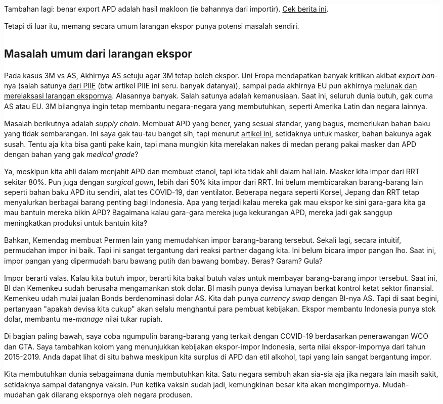 Tambahan lagi: benar export APD adalah hasil makloon (ie bahannya dari importir). [Cek berita ini](
https://nasional.tempo.co/amp/1331858/cerita-tarik-ulur-apd-antara-indonesia-dengan-korea-selatan?utm_source=twitter&utm_medium=heru&utm_campaign=heru&__twitter_impression=true).

Tetapi di luar itu, memang secara umum larangan ekspor punya potensi masalah sendiri.

## Masalah umum dari larangan ekspor

Pada kasus 3M vs AS, Akhirnya [AS setuju agar 3M tetap boleh ekspor](https://www.marketwatch.com/story/3m-hits-back-at-trump-says-ceasing-exports-of-n95-masks-will-have-opposite-effect-humanitarian-consequences-2020-04-03). Uni Eropa mendapatkan banyak kritikan akibat *export ban*-nya (salah satunya [dari PIIE](https://www.piie.com/blogs/trade-and-investment-policy-watch/how-g20-can-strengthen-access-vital-medical-supplies-fight) (btw artikel PIIE ini seru. banyak datanya)), sampai pada akhirnya EU pun akhirnya [melunak dan merelaksasi larangan ekspornya](https://www.reedsmith.com/en/perspectives/2020/03/the-fight-against-covid-19-and-eu-and-us-export-controls). Alasannya banyak. Salah satunya adalah kemanusiaan. Saat ini, seluruh dunia butuh, gak cuma AS atau EU. 3M bilangnya ingin tetap membantu negara-negara yang membutuhkan, seperti Amerika Latin dan negara lainnya.

Masalah berikutnya adalah *supply chain*. Membuat APD yang bener, yang sesuai standar, yang bagus, memerlukan bahan baku yang tidak sembarangan. Ini saya gak tau-tau banget sih, tapi menurut [artikel ini](https://www.npr.org/sections/goatsandsoda/2020/03/16/814929294/covid-19-has-caused-a-shortage-of-face-masks-but-theyre-surprisingly-hard-to-mak), setidaknya untuk masker, bahan bakunya agak susah. Tentu aja kita bisa ganti pake kain, tapi mana mungkin kita merelakan nakes di medan perang pakai masker dan APD dengan bahan yang gak *medical grade*?

Ya, meskipun kita ahli dalam menjahit APD dan membuat etanol, tapi kita tidak ahli dalam hal lain. Masker kita impor dari RRT sekitar 80%. Pun juga dengan *surgical gown*, lebih dari 50% kita impor dari RRT. Ini belum membicarakan barang-barang lain seperti bahan baku APD itu sendiri, alat tes COVID-19, dan ventilator. Beberapa negara seperti Korsel, Jepang dan RRT tetap menyalurkan berbagai barang penting bagi Indonesia. Apa yang terjadi kalau mereka gak mau ekspor ke sini gara-gara kita ga mau bantuin mereka bikin APD? Bagaimana kalau gara-gara mereka juga kekurangan APD, mereka jadi gak sanggup meningkatkan produksi untuk bantuin kita?

Bahkan, Kemendag membuat Permen lain yang memudahkan impor barang-barang tersebut. Sekali lagi, secara intuitif, permudahan impor ini baik. Tapi ini sangat tergantung dari reaksi partner dagang kita. Ini belum bicara impor pangan lho. Saat ini, impor pangan yang dipermudah baru bawang putih dan bawang bombay. Beras? Garam? Gula?

Impor berarti valas. Kalau kita butuh impor, berarti kita bakal butuh valas untuk membayar barang-barang impor tersebut. Saat ini, BI dan Kemenkeu sudah berusaha mengamankan stok dolar. BI masih punya devisa lumayan berkat kontrol ketat sektor finansial. Kemenkeu udah mulai jualan Bonds berdenominasi dolar AS. Kita dah punya *currency swap* dengan BI-nya AS. Tapi di saat begini, pertanyaan "apakah devisa kita cukup" akan selalu menghantui para pembuat kebijakan. Ekspor membantu Indonesia punya stok dolar, membantu me-*manage* nilai tukar rupiah.

Di bagian paling bawah, saya coba ngumpulin barang-barang yang terkait dengan COVID-19 berdasarkan penerawangan WCO dan GTA. Saya tambahkan kolom yang menunjukkan kebijakan ekspor-impor Indonesia, serta nilai ekspor-impornya dari tahun 2015-2019. Anda dapat lihat di situ bahwa meskipun kita surplus di APD dan etil alkohol, tapi yang lain sangat bergantung impor.

Kita membutuhkan dunia sebagaimana dunia membutuhkan kita. Satu negara sembuh akan sia-sia aja jika negara lain masih sakit, setidaknya sampai datangnya vaksin. Pun ketika vaksin sudah jadi, kemungkinan besar kita akan mengimpornya. Mudah-mudahan gak dilarang ekspornya oleh negara produsen.
